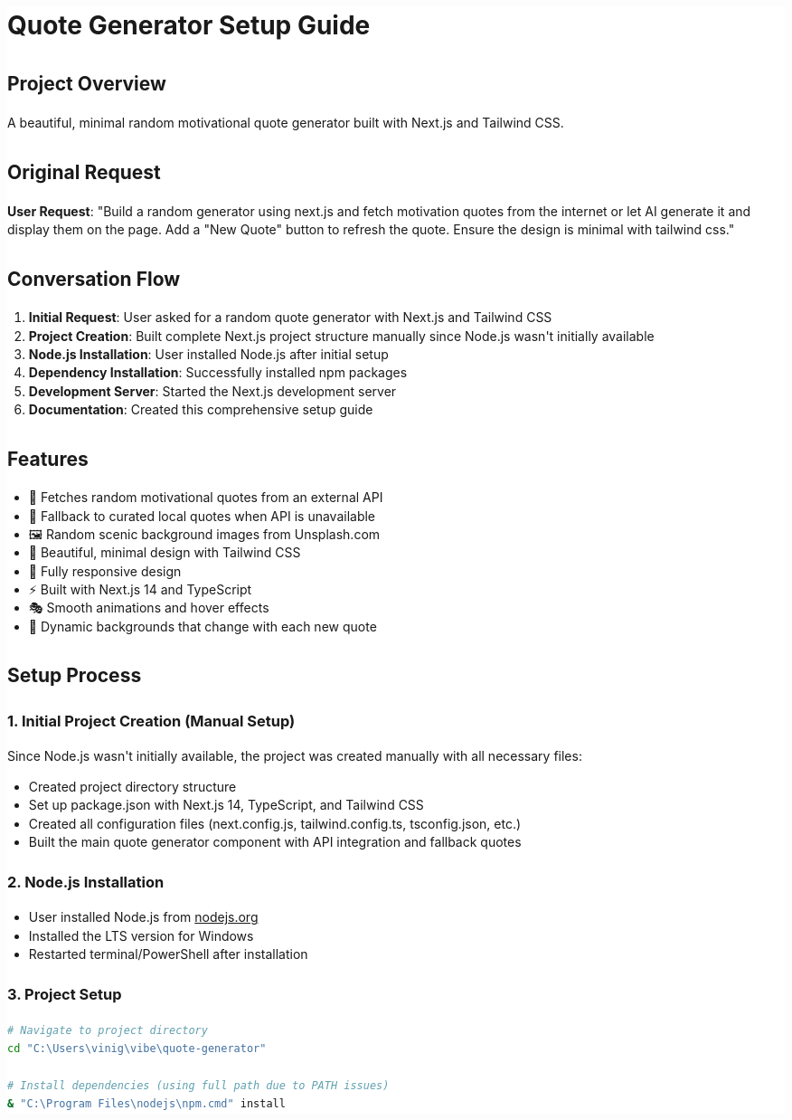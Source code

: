 # Quote Generator Setup Guide

## Project Overview
A beautiful, minimal random motivational quote generator built with Next.js and Tailwind CSS.

## Original Request
**User Request**: "Build a random generator using next.js and fetch motivation quotes from the internet or let AI generate it and display them on the page. Add a "New Quote" button to refresh the quote. Ensure the design is minimal with tailwind css."

## Conversation Flow
1. **Initial Request**: User asked for a random quote generator with Next.js and Tailwind CSS
2. **Project Creation**: Built complete Next.js project structure manually since Node.js wasn't initially available
3. **Node.js Installation**: User installed Node.js after initial setup
4. **Dependency Installation**: Successfully installed npm packages
5. **Development Server**: Started the Next.js development server
6. **Documentation**: Created this comprehensive setup guide

## Features
- 🎯 Fetches random motivational quotes from an external API
- 🔄 Fallback to curated local quotes when API is unavailable
- 🖼️ Random scenic background images from Unsplash.com
- 🎨 Beautiful, minimal design with Tailwind CSS
- 📱 Fully responsive design
- ⚡ Built with Next.js 14 and TypeScript
- 🎭 Smooth animations and hover effects
- 🌅 Dynamic backgrounds that change with each new quote

## Setup Process

### 1. Initial Project Creation (Manual Setup)
Since Node.js wasn't initially available, the project was created manually with all necessary files:
- Created project directory structure
- Set up package.json with Next.js 14, TypeScript, and Tailwind CSS
- Created all configuration files (next.config.js, tailwind.config.ts, tsconfig.json, etc.)
- Built the main quote generator component with API integration and fallback quotes

### 2. Node.js Installation
- User installed Node.js from [nodejs.org](https://nodejs.org/)
- Installed the LTS version for Windows
- Restarted terminal/PowerShell after installation

### 3. Project Setup
```bash
# Navigate to project directory
cd "C:\Users\vinig\vibe\quote-generator"

# Install dependencies (using full path due to PATH issues)
& "C:\Program Files\nodejs\npm.cmd" install
```
